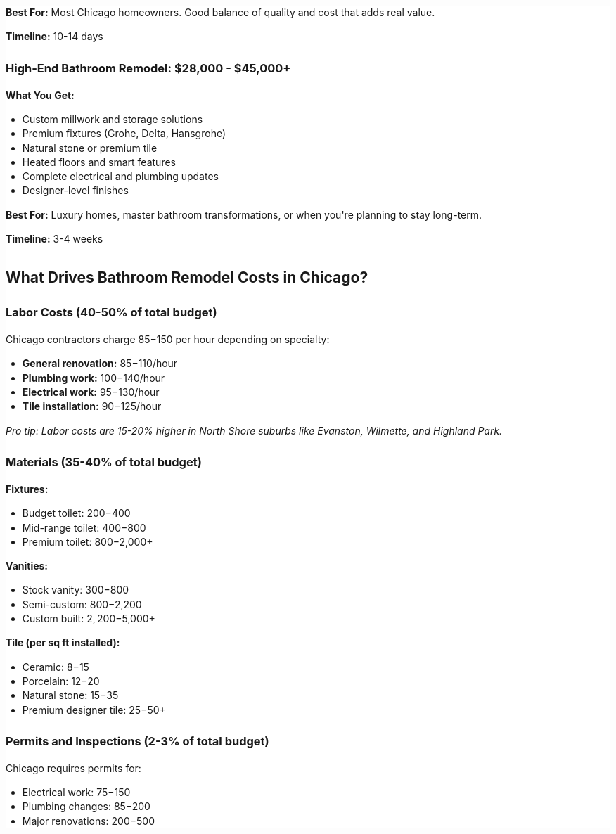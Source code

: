 **Best For:** Most Chicago homeowners. Good balance of quality and cost that adds real value.

**Timeline:** 10-14 days

### High-End Bathroom Remodel: $28,000 - $45,000+

**What You Get:**
- Custom millwork and storage solutions
- Premium fixtures (Grohe, Delta, Hansgrohe)
- Natural stone or premium tile
- Heated floors and smart features
- Complete electrical and plumbing updates
- Designer-level finishes

**Best For:** Luxury homes, master bathroom transformations, or when you're planning to stay long-term.

**Timeline:** 3-4 weeks

## What Drives Bathroom Remodel Costs in Chicago?

### Labor Costs (40-50% of total budget)

Chicago contractors charge $85-$150 per hour depending on specialty:
- **General renovation:** $85-$110/hour
- **Plumbing work:** $100-$140/hour  
- **Electrical work:** $95-$130/hour
- **Tile installation:** $90-$125/hour

*Pro tip: Labor costs are 15-20% higher in North Shore suburbs like Evanston, Wilmette, and Highland Park.*

### Materials (35-40% of total budget)

**Fixtures:**
- Budget toilet: $200-$400
- Mid-range toilet: $400-$800
- Premium toilet: $800-$2,000+

**Vanities:**
- Stock vanity: $300-$800
- Semi-custom: $800-$2,200
- Custom built: $2,200-$5,000+

**Tile (per sq ft installed):**
- Ceramic: $8-$15
- Porcelain: $12-$20
- Natural stone: $15-$35
- Premium designer tile: $25-$50+

### Permits and Inspections (2-3% of total budget)

Chicago requires permits for:
- Electrical work: $75-$150
- Plumbing changes: $85-$200
- Major renovations: $200-$500
